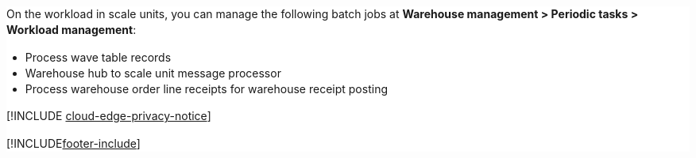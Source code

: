 On the workload in scale units, you can manage the following batch jobs at **Warehouse management \> Periodic tasks \> Workload management**:
- Process wave table records
- Warehouse hub to scale unit message processor
- Process warehouse order line receipts for warehouse receipt posting

[!INCLUDE [cloud-edge-privacy-notice](../../includes/cloud-edge-privacy-notice.md)]

[!INCLUDE[footer-include](../../includes/footer-banner.md)]
